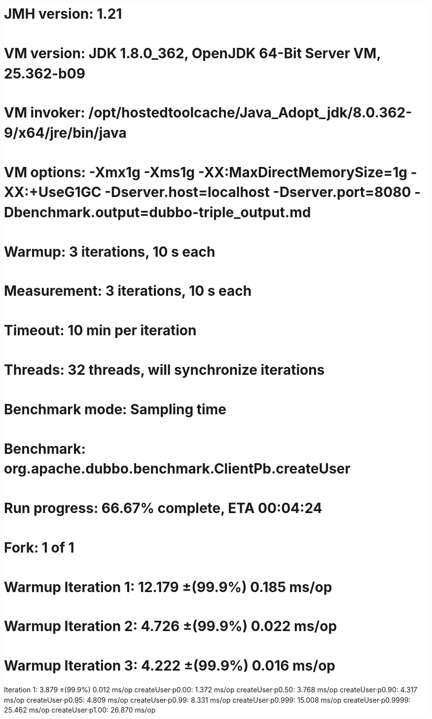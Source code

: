 
# JMH version: 1.21
# VM version: JDK 1.8.0_362, OpenJDK 64-Bit Server VM, 25.362-b09
# VM invoker: /opt/hostedtoolcache/Java_Adopt_jdk/8.0.362-9/x64/jre/bin/java
# VM options: -Xmx1g -Xms1g -XX:MaxDirectMemorySize=1g -XX:+UseG1GC -Dserver.host=localhost -Dserver.port=8080 -Dbenchmark.output=dubbo-triple_output.md
# Warmup: 3 iterations, 10 s each
# Measurement: 3 iterations, 10 s each
# Timeout: 10 min per iteration
# Threads: 32 threads, will synchronize iterations
# Benchmark mode: Sampling time
# Benchmark: org.apache.dubbo.benchmark.ClientPb.createUser

# Run progress: 66.67% complete, ETA 00:04:24
# Fork: 1 of 1
# Warmup Iteration   1: 12.179 ±(99.9%) 0.185 ms/op
# Warmup Iteration   2: 4.726 ±(99.9%) 0.022 ms/op
# Warmup Iteration   3: 4.222 ±(99.9%) 0.016 ms/op
Iteration   1: 3.879 ±(99.9%) 0.012 ms/op
                 createUser·p0.00:   1.372 ms/op
                 createUser·p0.50:   3.768 ms/op
                 createUser·p0.90:   4.317 ms/op
                 createUser·p0.95:   4.809 ms/op
                 createUser·p0.99:   8.331 ms/op
                 createUser·p0.999:  15.008 ms/op
                 createUser·p0.9999: 25.462 ms/op
                 createUser·p1.00:   26.870 ms/op
